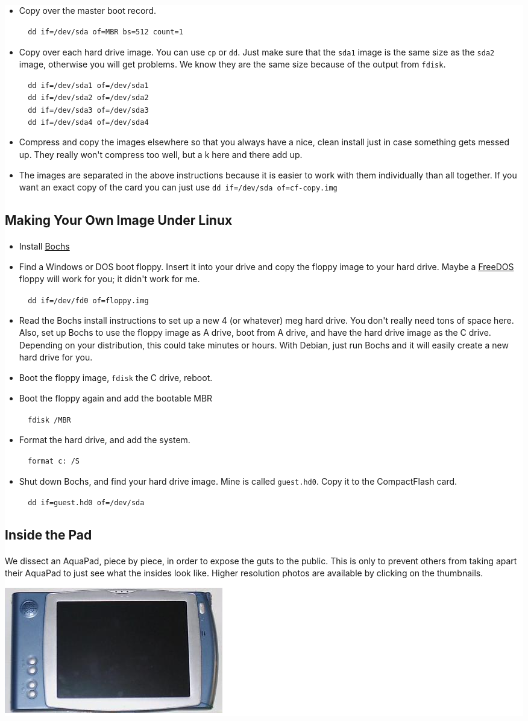 * Copy over the master boot record.

        dd if=/dev/sda of=MBR bs=512 count=1

* Copy over each hard drive image.  You can use `cp` or `dd`.  Just make sure that the `sda1` image is the same size as the `sda2` image, otherwise you will get problems.  We know they are the same size because of the output from `fdisk`.

        dd if=/dev/sda1 of=/dev/sda1
        dd if=/dev/sda2 of=/dev/sda2
        dd if=/dev/sda3 of=/dev/sda3
        dd if=/dev/sda4 of=/dev/sda4

* Compress and copy the images elsewhere so that you always have a nice, clean install just in case something gets messed up.  They really won't compress too well, but a k here and there add up.
* The images are separated in the above instructions because it is easier to work with them individually than all together.  If you want an exact copy of the card you can just use `dd if=/dev/sda of=cf-copy.img`


Making Your Own Image Under Linux
---------------------------------

* Install [Bochs](http://bochs.sourceforge.net/)

* Find a Windows or DOS boot floppy.  Insert it into your drive and copy the floppy image to your hard drive.  Maybe a [FreeDOS](http://freedos.org/) floppy will work for you; it didn't work for me.

        dd if=/dev/fd0 of=floppy.img

* Read the Bochs install instructions to set up a new 4 (or whatever) meg hard drive.  You don't really need tons of space here.  Also, set up Bochs to use the floppy image as A drive, boot from A drive, and have the hard drive image as the C drive.  Depending on your distribution, this could take minutes or hours.  With Debian, just run Bochs and it will easily create a new hard drive for you.

* Boot the floppy image, `fdisk` the C drive, reboot.

* Boot the floppy again and add the bootable MBR

        fdisk /MBR

* Format the hard drive, and add the system.

        format c: /S

* Shut down Bochs, and find your hard drive image.  Mine is called `guest.hd0`.  Copy it to the CompactFlash card.

        dd if=guest.hd0 of=/dev/sda


Inside the Pad
--------------

We dissect an AquaPad, piece by piece, in order to expose the guts to the public.  This is only to prevent others from taking apart their AquaPad to just see what the insides look like.  Higher resolution photos are available by clicking on the thumbnails.

<div class="Ta(c)">
<a href="front.jpg"><img src="front-small.jpg" alt="Front of AquaPad" /></a>
</div>
